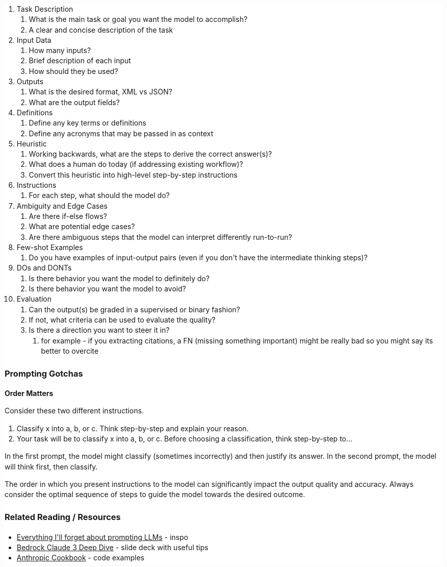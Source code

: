1. Task Description
    1.  What is the main task or goal you want the model to accomplish?
    2. A clear and concise description of the task
2. Input Data
    1. How many inputs?
    2. Brief description of each input
    3. How should they be used?
3. Outputs
    1. What is the desired format, XML vs JSON?
    2. What are the output fields?
4. Definitions
    1. Define any key terms or definitions
    2. Define any acronyms that may be passed in as context
5. Heuristic
    1. Working backwards, what are the steps to derive the correct answer(s)?
    2. What does a human do today (if addressing existing workflow)?
    3. Convert this heuristic into high-level step-by-step instructions
6. Instructions
    1. For each step, what should the model do?
7. Ambiguity and Edge Cases
    1. Are there if-else flows?
    2. What are potential edge cases?
    3. Are there ambiguous steps that the model can interpret differently run-to-run?
8. Few-shot Examples
    1. Do you have examples of input-output pairs (even if you don't have the intermediate thinking steps)?
9. DOs and DONTs
    1. Is there behavior you want the model to definitely do?
    2. Is there behavior you want the model to avoid?
10. Evaluation
    1. Can the output(s) be graded in a supervised or binary fashion?
    2. If not, what criteria can be used to evaluate the quality?
    3. Is there a direction you want to steer it in?
        1. for example - if you extracting citations, a FN (missing something important) might be really bad so you might say its better to overcite

### **Prompting Gotchas**

**Order Matters**

Consider these two different instructions.

1. Classify x into a, b, or c. Think step-by-step and explain your reason. 
2. Your task will be to classify x into a, b, or c. Before choosing a classification, think step-by-step to...

In the first prompt, the model might classify (sometimes incorrectly) and then justify its answer. In the second prompt, the model will think first, then classify. 

The order in which you present instructions to the model can significantly impact the output quality and accuracy. Always consider the optimal sequence of steps to guide the model towards the desired outcome.

### Related Reading / Resources
- [Everything I'll forget about prompting LLMs](https://olickel.com/everything-i-know-about-prompting-llms) - inspo
- [Bedrock Claude 3 Deep Dive](https://docs.google.com/presentation/d/1tjvAebcEyR8la3EmVwvjC7PHR8gfSrcsGKfTPAaManw/edit#slide=id.g2c40da08fdb_17_0) - slide deck with useful tips
- [Anthropic Cookbook](https://github.com/anthropics/anthropic-cookbook) - code examples